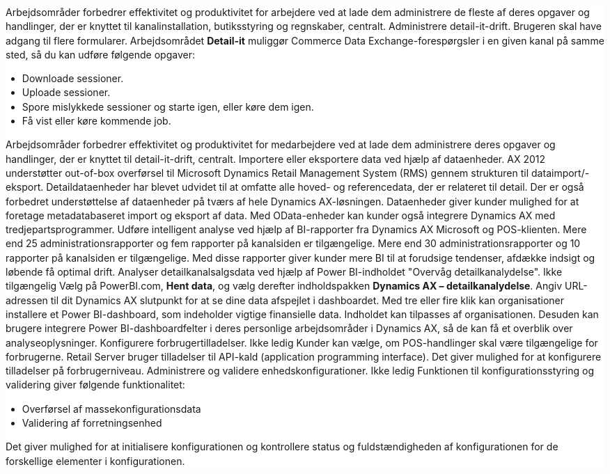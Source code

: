 <td>Arbejdsområder forbedrer effektivitet og produktivitet for arbejdere ved at lade dem administrere de fleste af deres opgaver og handlinger, der er knyttet til kanalinstallation, butiksstyring og regnskaber, centralt.</td>
</tr>
<tr class="even">
<td>Administrere detail-it-drift.</td>
<td>Brugeren skal have adgang til flere formularer.</td>
<td>Arbejdsområdet <strong>Detail-it</strong> muliggør Commerce Data Exchange-forespørgsler i en given kanal på samme sted, så du kan udføre følgende opgaver:
<ul>
<li>Downloade sessioner.</li>
<li>Uploade sessioner.</li>
<li>Spore mislykkede sessioner og starte igen, eller køre dem igen.</li>
<li>Få vist eller køre kommende job.</li>
</ul></td>
<td>Arbejdsområder forbedrer effektivitet og produktivitet for medarbejdere ved at lade dem administrere deres opgaver og handlinger, der er knyttet til detail-it-drift, centralt.</td>
</tr>
<tr class="odd">
<td>Importere eller eksportere data ved hjælp af dataenheder.</td>
<td>AX 2012 understøtter out-of-box overførsel til Microsoft Dynamics Retail Management System (RMS) gennem strukturen til dataimport/-eksport.</td>
<td>Detaildataenheder har blevet udvidet til at omfatte alle hoved- og referencedata, der er relateret til detail. Der er også forbedret understøttelse af dataenheder på tværs af hele Dynamics AX-løsningen.</td>
<td>Dataenheder giver kunder mulighed for at foretage metadatabaseret import og eksport af data. Med OData-enheder kan kunder også integrere Dynamics AX med tredjepartsprogrammer.</td>
</tr>
<tr class="even">
<td>Udføre intelligent analyse ved hjælp af BI-rapporter fra Dynamics AX Microsoft og POS-klienten.</td>
<td>Mere end 25 administrationsrapporter og fem rapporter på kanalsiden er tilgængelige.</td>
<td>Mere end 30 administrationsrapporter og 10 rapporter på kanalsiden er tilgængelige.</td>
<td>Med disse rapporter giver kunder mere BI til at forudsige tendenser, afdække indsigt og løbende få optimal drift.</td>
</tr>
<tr class="odd">
<td>Analyser detailkanalsalgsdata ved hjælp af Power BI-indholdet "Overvåg detailkanalydelse".</td>
<td>Ikke tilgængelig</td>
<td>Vælg på PowerBI.com, <strong>Hent data</strong>, og vælg derefter indholdspakken <strong>Dynamics AX – detailkanalydelse</strong>. Angiv URL-adressen til dit Dynamics AX slutpunkt for at se dine data afspejlet i dashboardet.</td>
<td>Med tre eller fire klik kan organisationer installere et Power BI-dashboard, som indeholder vigtige finansielle data. Indholdet kan tilpasses af organisationen. Desuden kan brugere integrere Power BI-dashboardfelter i deres personlige arbejdsområder i Dynamics AX, så de kan få et overblik over analyseoplysninger.</td>
</tr>
<tr class="even">
<td>Konfigurere forbrugertilladelser.</td>
<td>Ikke ledig</td>
<td>Kunder kan vælge, om POS-handlinger skal være tilgængelige for forbrugerne. Retail Server bruger tilladelser til API-kald (application programming interface).</td>
<td>Det giver mulighed for at konfigurere tilladelser på forbrugerniveau.</td>
</tr>
<tr class="odd">
<td>Administrere og validere enhedskonfigurationer.</td>
<td>Ikke ledig</td>
<td>Funktionen til konfigurationsstyring og validering giver følgende funktionalitet:
<ul>
<li>Overførsel af massekonfigurationsdata</li>
<li>Validering af forretningsenhed</li>
</ul></td>
<td>Det giver mulighed for at initialisere konfigurationen og kontrollere status og fuldstændigheden af konfigurationen for de forskellige elementer i konfigurationen.</td>